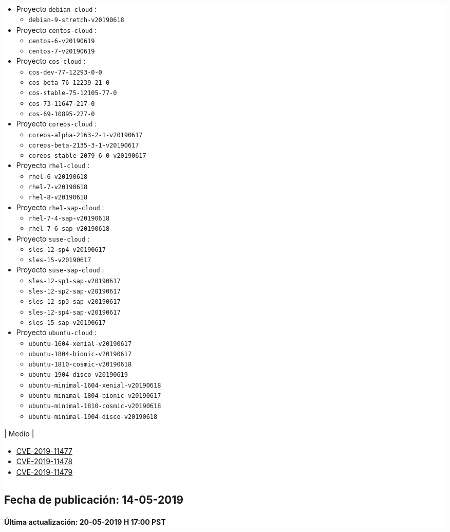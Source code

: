   * Proyecto ` debian-cloud ` : 
    * ` debian-9-stretch-v20190618 `
  * Proyecto ` centos-cloud ` : 
    * ` centos-6-v20190619 `
    * ` centos-7-v20190619 `
  * Proyecto ` cos-cloud ` : 
    * ` cos-dev-77-12293-0-0 `
    * ` cos-beta-76-12239-21-0 `
    * ` cos-stable-75-12105-77-0 `
    * ` cos-73-11647-217-0 `
    * ` cos-69-10895-277-0 `
  * Proyecto ` coreos-cloud ` : 
    * ` coreos-alpha-2163-2-1-v20190617 `
    * ` coreos-beta-2135-3-1-v20190617 `
    * ` coreos-stable-2079-6-0-v20190617 `
  * Proyecto ` rhel-cloud ` : 
    * ` rhel-6-v20190618 `
    * ` rhel-7-v20190618 `
    * ` rhel-8-v20190618 `
  * Proyecto ` rhel-sap-cloud ` : 
    * ` rhel-7-4-sap-v20190618 `
    * ` rhel-7-6-sap-v20190618 `
  * Proyecto ` suse-cloud ` : 
    * ` sles-12-sp4-v20190617 `
    * ` sles-15-v20190617 `
  * Proyecto ` suse-sap-cloud ` : 
    * ` sles-12-sp1-sap-v20190617 `
    * ` sles-12-sp2-sap-v20190617 `
    * ` sles-12-sp3-sap-v20190617 `
    * ` sles-12-sp4-sap-v20190617 `
    * ` sles-15-sap-v20190617 `
  * Proyecto ` ubuntu-cloud ` : 
    * ` ubuntu-1604-xenial-v20190617 `
    * ` ubuntu-1804-bionic-v20190617 `
    * ` ubuntu-1810-cosmic-v20190618 `
    * ` ubuntu-1904-disco-v20190619 `
    * ` ubuntu-minimal-1604-xenial-v20190618 `
    * ` ubuntu-minimal-1804-bionic-v20190617 `
    * ` ubuntu-minimal-1810-cosmic-v20190618 `
    * ` ubuntu-minimal-1904-disco-v20190618 `

|  Medio  |

  * [ CVE-2019-11477 ](https://cve.mitre.org/cgi-bin/cvename.cgi?name=CVE-2019-11477)
  * [ CVE-2019-11478 ](https://cve.mitre.org/cgi-bin/cvename.cgi?name=CVE-2019-11478)
  * [ CVE-2019-11479 ](https://cve.mitre.org/cgi-bin/cvename.cgi?name=CVE-2019-11479)

  
  
##  Fecha de publicación: 14-05-2019

**Última actualización: 20-05-2019 H 17:00 PST**
